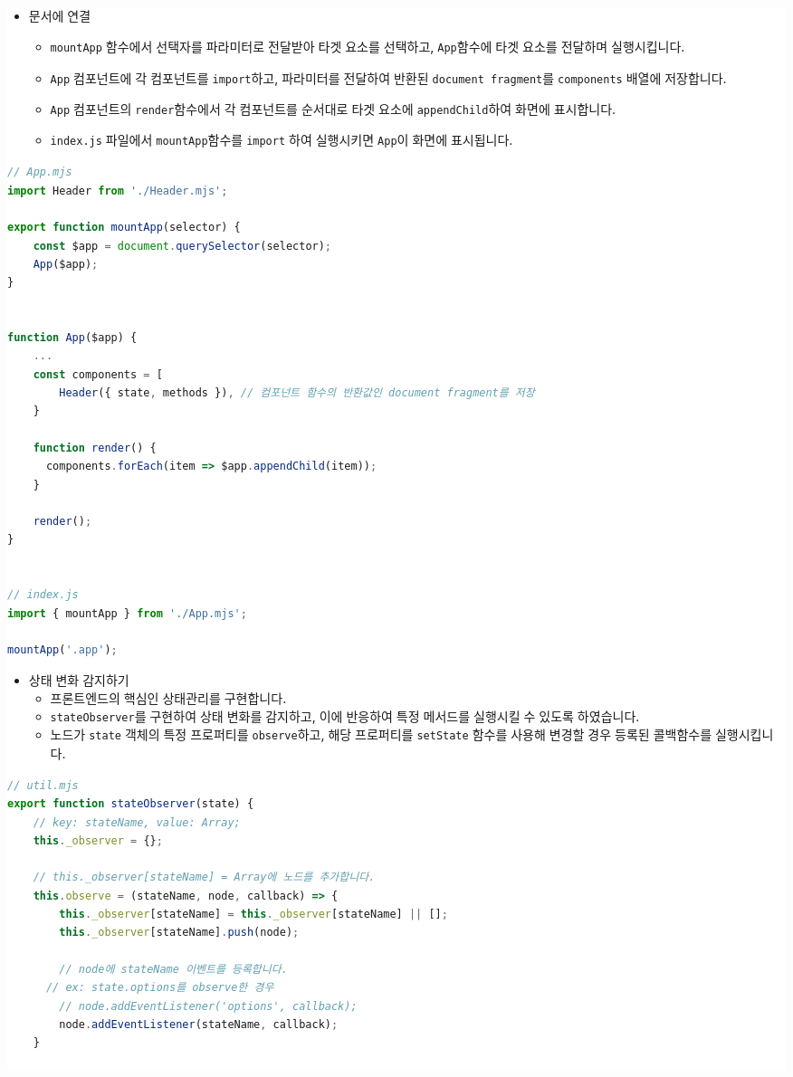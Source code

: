   - 문서에 연결

    - `mountApp` 함수에서 선택자를 파라미터로 전달받아 타겟 요소를 선택하고,
      `App`함수에 타겟 요소를 전달하며 실행시킵니다.
    - `App` 컴포넌트에 각 컴포넌트를 `import`하고,
      파라미터를 전달하여 반환된 `document fragment`를 `components` 배열에 저장합니다.

    - `App` 컴포넌트의 `render`함수에서 각 컴포넌트를 순서대로 타겟 요소에 `appendChild`하여 화면에 표시합니다.
    - `index.js` 파일에서 `mountApp`함수를 `import` 하여 실행시키면 `App`이 화면에 표시됩니다.

  

  ``` js
  // App.mjs
  import Header from './Header.mjs';
  
  export function mountApp(selector) {
      const $app = document.querySelector(selector);
      App($app);
  }
  
  
  function App($app) {
      ...
      const components = [
          Header({ state, methods }), // 컴포넌트 함수의 반환값인 document fragment를 저장
      }
      
      function render() {
      	components.forEach(item => $app.appendChild(item));
      }
      
      render();
  }
  
  
  // index.js
  import { mountApp } from './App.mjs';
  
  mountApp('.app');
  ```

  

  - 상태 변화 감지하기
    - 프론트엔드의 핵심인 상태관리를 구현합니다.
    - `stateObserver`를 구현하여 상태 변화를 감지하고, 이에 반응하여 특정 메서드를 실행시킬 수 있도록 하였습니다.
    - 노드가 `state` 객체의 특정 프로퍼티를 `observe`하고,
      해당 프로퍼티를 `setState` 함수를 사용해 변경할 경우 등록된 콜백함수를 실행시킵니다.

  

  ``` js
  // util.mjs
  export function stateObserver(state) {
      // key: stateName, value: Array;
      this._observer = {};
      
      // this._observer[stateName] = Array에 노드를 추가합니다.
      this.observe = (stateName, node, callback) => {
          this._observer[stateName] = this._observer[stateName] || [];
          this._observer[stateName].push(node);
        
          // node에 stateName 이벤트를 등록합니다.
        // ex: state.options를 observe한 경우
          // node.addEventListener('options', callback);
          node.addEventListener(stateName, callback);
      }
      
  ```